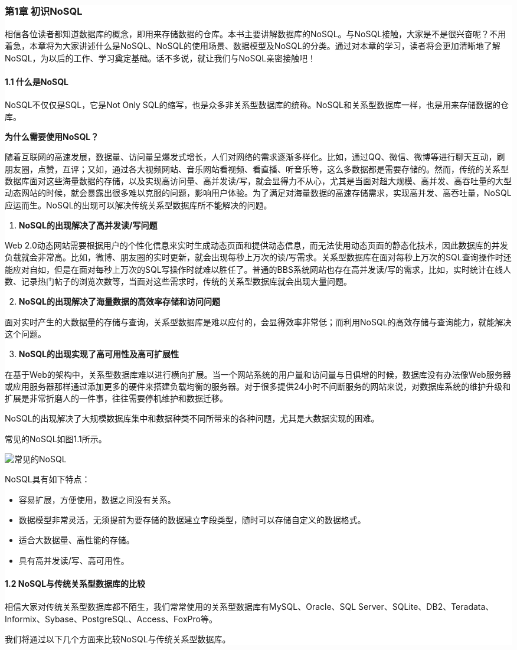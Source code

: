 
### 第1章 初识NoSQL

相信各位读者都知道数据库的概念，即用来存储数据的仓库。本书主要讲解数据库的NoSQL。与NoSQL接触，大家是不是很兴奋呢？不用着急，本章将为大家讲述什么是NoSQL、NoSQL的使用场景、数据模型及NoSQL的分类。通过对本章的学习，读者将会更加清晰地了解NoSQL，为以后的工作、学习奠定基础。话不多说，就让我们与NoSQL亲密接触吧！



#### 1.1 什么是NoSQL

NoSQL不仅仅是SQL，它是Not Only SQL的缩写，也是众多非关系型数据库的统称。NoSQL和关系型数据库一样，也是用来存储数据的仓库。



**为什么需要使用NoSQL？**

随着互联网的高速发展，数据量、访问量呈爆发式增长，人们对网络的需求逐渐多样化。比如，通过QQ、微信、微博等进行聊天互动，刷朋友圈，点赞，互评；又如，通过各大视频网站、音乐网站看视频、看直播、听音乐等，这么多数据都是需要存储的。然而，传统的关系型数据库面对这些海量数据的存储，以及实现高访问量、高并发读/写，就会显得力不从心，尤其是当面对超大规模、高并发、高吞吐量的大型动态网站的时候，就会暴露出很多难以克服的问题，影响用户体验。为了满足对海量数据的高速存储需求，实现高并发、高吞吐量，NoSQL应运而生。NoSQL的出现可以解决传统关系型数据库所不能解决的问题。

1. **NoSQL的出现解决了高并发读/写问题**

Web 2.0动态网站需要根据用户的个性化信息来实时生成动态页面和提供动态信息，而无法使用动态页面的静态化技术，因此数据库的并发负载就会非常高。比如，微博、朋友圈的实时更新，就会出现每秒上万次的读/写需求。关系型数据库在面对每秒上万次的SQL查询操作时还能应对自如，但是在面对每秒上万次的SQL写操作时就难以胜任了。普通的BBS系统网站也存在高并发读/写的需求，比如，实时统计在线人数、记录热门帖子的浏览次数等，当面对这些需求时，传统的关系型数据库就会出现大量问题。

2. **NoSQL的出现解决了海量数据的高效率存储和访问问题**

面对实时产生的大数据量的存储与查询，关系型数据库是难以应付的，会显得效率非常低；而利用NoSQL的高效存储与查询能力，就能解决这个问题。

3. **NoSQL的出现实现了高可用性及高可扩展性**

在基于Web的架构中，关系型数据库难以进行横向扩展。当一个网站系统的用户量和访问量与日俱增的时候，数据库没有办法像Web服务器或应用服务器那样通过添加更多的硬件来搭建负载均衡的服务器。对于很多提供24小时不间断服务的网站来说，对数据库系统的维护升级和扩展是非常折磨人的一件事，往往需要停机维护和数据迁移。

NoSQL的出现解决了大规模数据库集中和数据种类不同所带来的各种问题，尤其是大数据实现的困难。

常见的NoSQL如图1.1所示。



![常见的NoSQL](此处原书有图，展示了CouchDB、Redis、Cassandra、MongoDB、SQL、membase、riak等)



NoSQL具有如下特点：

- 容易扩展，方便使用，数据之间没有关系。

- 数据模型非常灵活，无须提前为要存储的数据建立字段类型，随时可以存储自定义的数据格式。

- 适合大数据量、高性能的存储。

- 具有高并发读/写、高可用性。



#### 1.2 NoSQL与传统关系型数据库的比较

相信大家对传统关系型数据库都不陌生，我们常常使用的关系型数据库有MySQL、Oracle、SQL Server、SQLite、DB2、Teradata、Informix、Sybase、PostgreSQL、Access、FoxPro等。

我们将通过以下几个方面来比较NoSQL与传统关系型数据库。
